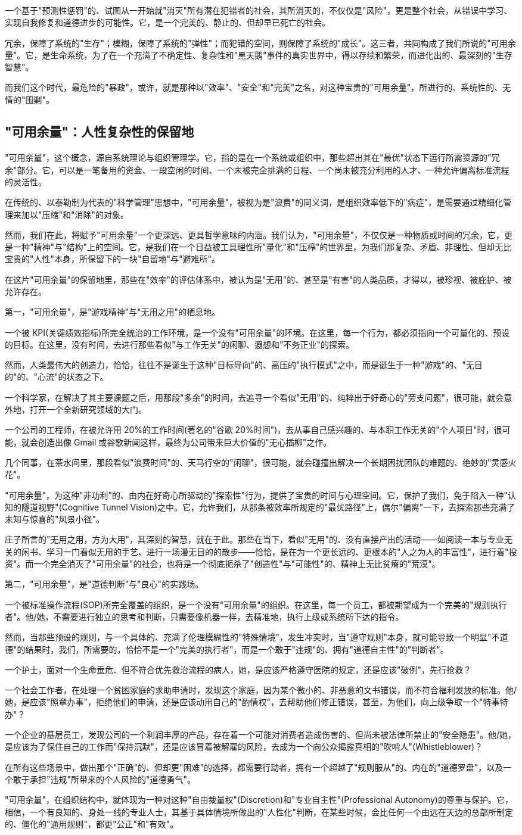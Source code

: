 一个基于"预测性惩罚"的、试图从一开始就"消灭"所有潜在犯错者的社会，其所消灭的，不仅仅是"风险"，更是整个社会，从错误中学习、实现自我修复和道德进步的可能性。它，是一个完美的、静止的、但却早已死亡的社会。

冗余，保障了系统的"生存"；模糊，保障了系统的"弹性"；而犯错的空间，则保障了系统的"成长"。这三者，共同构成了我们所说的"可用余量"。它，是生命系统，为了在一个充满了不确定性、复杂性和"黑天鹅"事件的真实世界中，得以存续和繁荣，而进化出的、最深刻的"生存智慧"。

而我们这个时代，最危险的"暴政"，或许，就是那种以"效率"、"安全"和"完美"之名，对这种宝贵的"可用余量"，所进行的、系统性的、无情的"围剿"。

## "可用余量"：人性复杂性的保留地

"可用余量"，这个概念，源自系统理论与组织管理学。它，指的是在一个系统或组织中，那些超出其在"最优"状态下运行所需资源的"冗余"部分。它，可以是一笔备用的资金、一段空闲的时间、一个未被完全排满的日程、一个尚未被充分利用的人才、一种允许偏离标准流程的灵活性。

在传统的、以泰勒制为代表的"科学管理"思想中，"可用余量"，被视为是"浪费"的同义词，是组织效率低下的"病症"，是需要通过精细化管理来加以"压缩"和"消除"的对象。

然而，我们在此，将赋予"可用余量"一个更深远、更具哲学意味的内涵。我们认为，"可用余量"，不仅仅是一种物质或时间的冗余，它，更是一种"精神"与"结构"上的空间。它，是我们在一个日益被工具理性所"量化"和"压榨"的世界里，为我们那复杂、矛盾、非理性、但却无比宝贵的"人性"本身，所保留下的一块"自留地"与"避难所"。

在这片"可用余量"的保留地里，那些在"效率"的评估体系中，被认为是"无用"的、甚至是"有害"的人类品质，才得以，被珍视、被庇护、被允许存在。

第一，"可用余量"，是"游戏精神"与"无用之用"的栖息地。

一个被 KPI(关键绩效指标)所完全统治的工作环境，是一个没有"可用余量"的环境。在这里，每一个行为，都必须指向一个可量化的、预设的目标。在这里，没有时间，去进行那些看似"与工作无关"的闲聊、遐想和"不务正业"的探索。

然而，人类最伟大的创造力，恰恰，往往不是诞生于这种"目标导向"的、高压的"执行模式"之中，而是诞生于一种"游戏"的、"无目的"的、"心流"的状态之下。

一个科学家，在解决了其主要课题之后，用那段"多余"的时间，去追寻一个看似"无用"的、纯粹出于好奇心的"旁支问题"，很可能，就会意外地，打开一个全新研究领域的大门。

一个公司的工程师，在被允许用 20%的工作时间(著名的"谷歌 20%时间")，去从事自己感兴趣的、与本职工作无关的"个人项目"时，很可能，就会创造出像 Gmail 或谷歌新闻这样，最终为公司带来巨大价值的"无心插柳"之作。

几个同事，在茶水间里，那段看似"浪费时间"的、天马行空的"闲聊"，很可能，就会碰撞出解决一个长期困扰团队的难题的、绝妙的"灵感火花"。

"可用余量"，为这种"非功利"的、由内在好奇心所驱动的"探索性"行为，提供了宝贵的时间与心理空间。它，保护了我们，免于陷入一种"认知的隧道视野"(Cognitive Tunnel Vision)之中。它，允许我们，从那条被效率所规定的"最优路径"上，偶尔"偏离"一下，去探索那些充满了未知与惊喜的"风景小径"。

庄子所言的"无用之用，方为大用"，其深刻的智慧，就在于此。那些在当下，看似"无用"的、没有直接产出的活动——如阅读一本与专业无关的闲书、学习一门看似无用的手艺、进行一场漫无目的的散步——恰恰，是在为一个更长远的、更根本的"人之为人的丰富性"，进行着"投资"。而一个完全消灭了"可用余量"的社会，也将是一个彻底扼杀了"创造性"与"可能性"的、精神上无比贫瘠的"荒漠"。

第二，"可用余量"，是"道德判断"与"良心"的实践场。

一个被标准操作流程(SOP)所完全覆盖的组织，是一个没有"可用余量"的组织。在这里，每一个员工，都被期望成为一个完美的"规则执行者"。他/她，不需要进行独立的思考和判断，只需要像机器一样，去精准地，执行上级或系统所下达的指令。

然而，当那些预设的规则，与一个具体的、充满了伦理模糊性的"特殊情境"，发生冲突时，当"遵守规则"本身，就可能导致一个明显"不道德"的结果时，我们，所需要的，恰恰不是一个"完美的执行者"，而是一个敢于"违规"的、拥有"道德自主性"的"判断者"。

一个护士，面对一个生命垂危、但不符合优先救治流程的病人，她，是应该严格遵守医院的规定，还是应该"破例"，先行抢救？

一个社会工作者，在处理一个贫困家庭的求助申请时，发现这个家庭，因为某个微小的、非恶意的文书错误，而不符合福利发放的标准。他/她，是应该"照章办事"，拒绝他们的申请，还是应该动用自己的"酌情权"，去帮助他们修正错误，甚至，为他们，向上级争取一个"特事特办"？

一个企业的基层员工，发现公司的一个利润丰厚的产品，存在着一个可能对消费者造成伤害的、但尚未被法律所禁止的"安全隐患"。他/她，是应该为了保住自己的工作而"保持沉默"，还是应该冒着被解雇的风险，去成为一个向公众揭露真相的"吹哨人"(Whistleblower)？

在所有这些场景中，做出那个"正确"的、但却更"困难"的选择，都需要行动者，拥有一个超越了"规则服从"的、内在的"道德罗盘"，以及一个敢于承担"违规"所带来的个人风险的"道德勇气"。

"可用余量"，在组织结构中，就体现为一种对这种"自由裁量权"(Discretion)和"专业自主性"(Professional Autonomy)的尊重与保护。它，相信，一个有良知的、身处一线的专业人士，其基于具体情境所做出的"人性化"判断，在某些时候，会比任何一个由远在天边的总部所制定的、僵化的"通用规则"，都更"公正"和"有效"。
